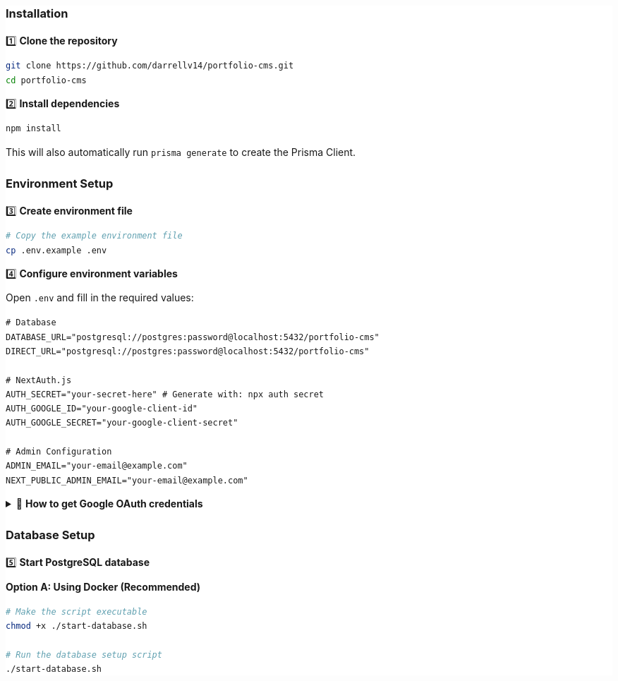 ### Installation

1️⃣ **Clone the repository**

```bash
git clone https://github.com/darrellv14/portfolio-cms.git
cd portfolio-cms
```

2️⃣ **Install dependencies**

```bash
npm install
```

This will also automatically run `prisma generate` to create the Prisma Client.

### Environment Setup

3️⃣ **Create environment file**

```bash
# Copy the example environment file
cp .env.example .env
```

4️⃣ **Configure environment variables**

Open `.env` and fill in the required values:

```env
# Database
DATABASE_URL="postgresql://postgres:password@localhost:5432/portfolio-cms"
DIRECT_URL="postgresql://postgres:password@localhost:5432/portfolio-cms"

# NextAuth.js
AUTH_SECRET="your-secret-here" # Generate with: npx auth secret
AUTH_GOOGLE_ID="your-google-client-id"
AUTH_GOOGLE_SECRET="your-google-client-secret"

# Admin Configuration
ADMIN_EMAIL="your-email@example.com"
NEXT_PUBLIC_ADMIN_EMAIL="your-email@example.com"
```

<details><summary>📝 <strong>How to get Google OAuth credentials</strong></summary></details>

### Database Setup

5️⃣ **Start PostgreSQL database**

**Option A: Using Docker (Recommended)**

```bash
# Make the script executable
chmod +x ./start-database.sh

# Run the database setup script
./start-database.sh
```
